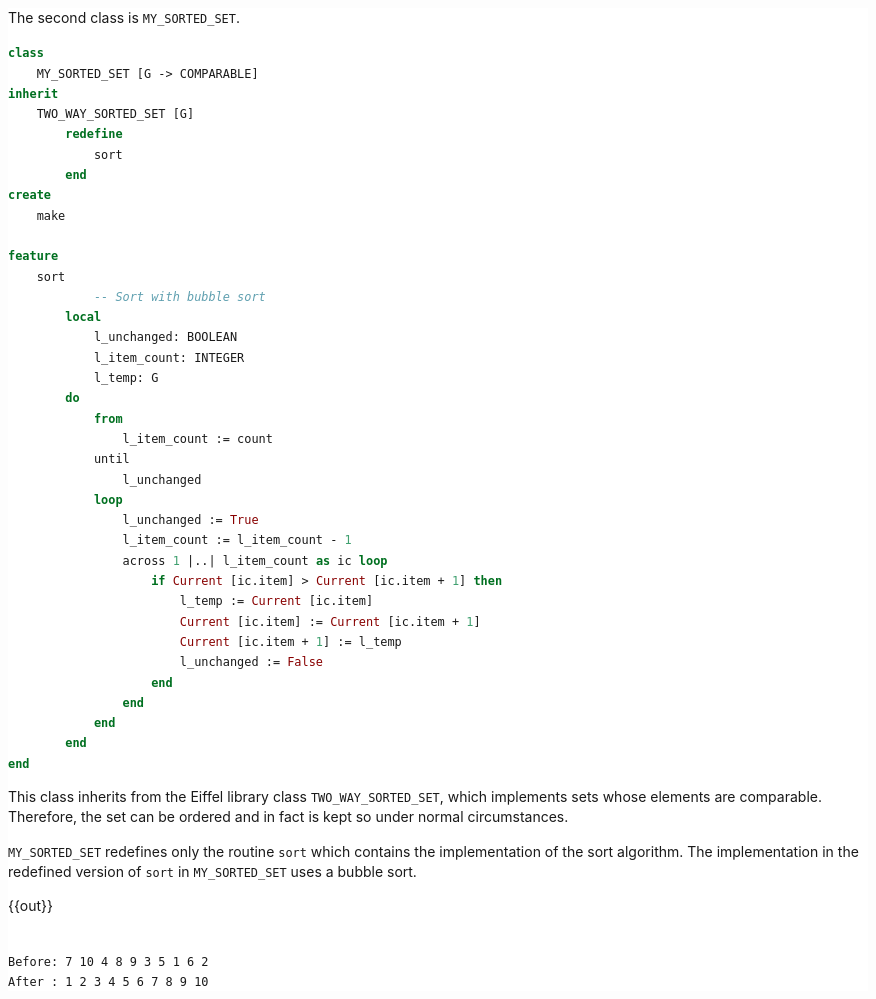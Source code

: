 
The second class is <code lang="eiffel">MY_SORTED_SET</code>. 


```eiffel
class
    MY_SORTED_SET [G -> COMPARABLE]
inherit
    TWO_WAY_SORTED_SET [G]
        redefine
            sort
        end
create
    make

feature
    sort
            -- Sort with bubble sort
        local
            l_unchanged: BOOLEAN
            l_item_count: INTEGER
            l_temp: G
        do
            from
                l_item_count := count
            until
                l_unchanged
            loop
                l_unchanged := True
                l_item_count := l_item_count - 1
                across 1 |..| l_item_count as ic loop
                    if Current [ic.item] > Current [ic.item + 1] then
                        l_temp := Current [ic.item]
                        Current [ic.item] := Current [ic.item + 1]
                        Current [ic.item + 1] := l_temp
                        l_unchanged := False
                    end
                end
            end
        end
end
```


This class inherits from the Eiffel library class <code lang="eiffel">TWO_WAY_SORTED_SET</code>, which implements sets whose elements are comparable. Therefore, the set can be ordered and in fact is kept so under normal circumstances. 

<code lang="eiffel">MY_SORTED_SET</code> redefines only the routine <code lang="eiffel">sort</code> which contains the implementation of the sort algorithm. The implementation in the redefined version of <code lang="eiffel">sort</code> in <code lang="eiffel">MY_SORTED_SET</code> uses a bubble sort.

{{out}}

```txt

Before: 7 10 4 8 9 3 5 1 6 2
After : 1 2 3 4 5 6 7 8 9 10

```
